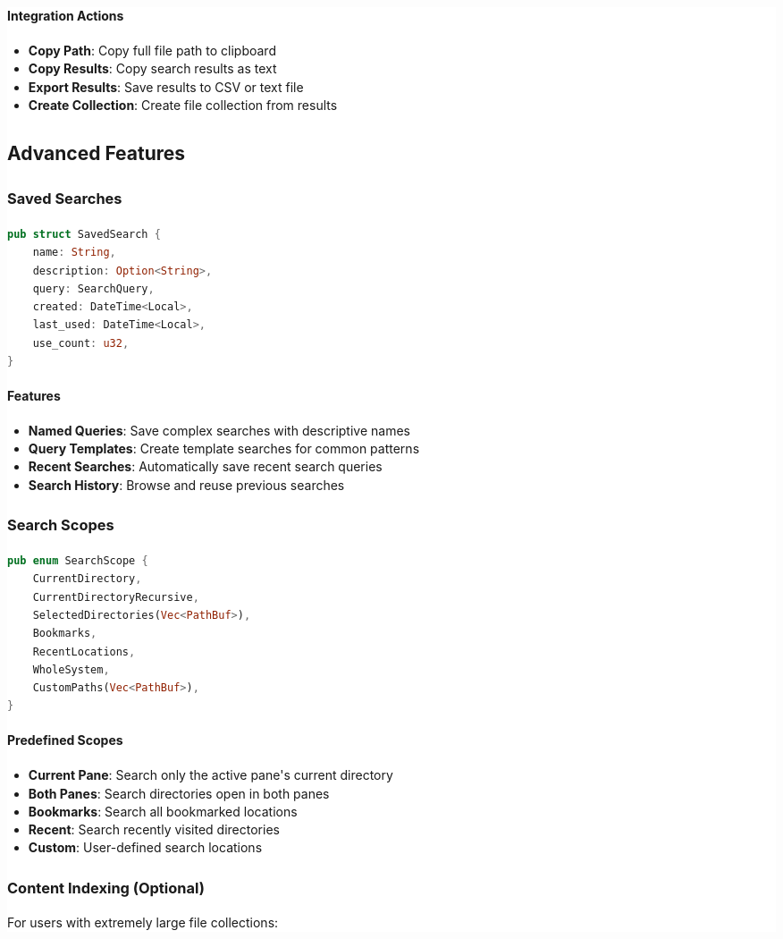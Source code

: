 #### Integration Actions
- **Copy Path**: Copy full file path to clipboard
- **Copy Results**: Copy search results as text
- **Export Results**: Save results to CSV or text file
- **Create Collection**: Create file collection from results

## Advanced Features

### Saved Searches

```rust
pub struct SavedSearch {
    name: String,
    description: Option<String>,
    query: SearchQuery,
    created: DateTime<Local>,
    last_used: DateTime<Local>,
    use_count: u32,
}
```

#### Features
- **Named Queries**: Save complex searches with descriptive names
- **Query Templates**: Create template searches for common patterns
- **Recent Searches**: Automatically save recent search queries
- **Search History**: Browse and reuse previous searches

### Search Scopes

```rust
pub enum SearchScope {
    CurrentDirectory,
    CurrentDirectoryRecursive,
    SelectedDirectories(Vec<PathBuf>),
    Bookmarks,
    RecentLocations,
    WholeSystem,
    CustomPaths(Vec<PathBuf>),
}
```

#### Predefined Scopes
- **Current Pane**: Search only the active pane's current directory
- **Both Panes**: Search directories open in both panes
- **Bookmarks**: Search all bookmarked locations
- **Recent**: Search recently visited directories
- **Custom**: User-defined search locations

### Content Indexing (Optional)

For users with extremely large file collections:
